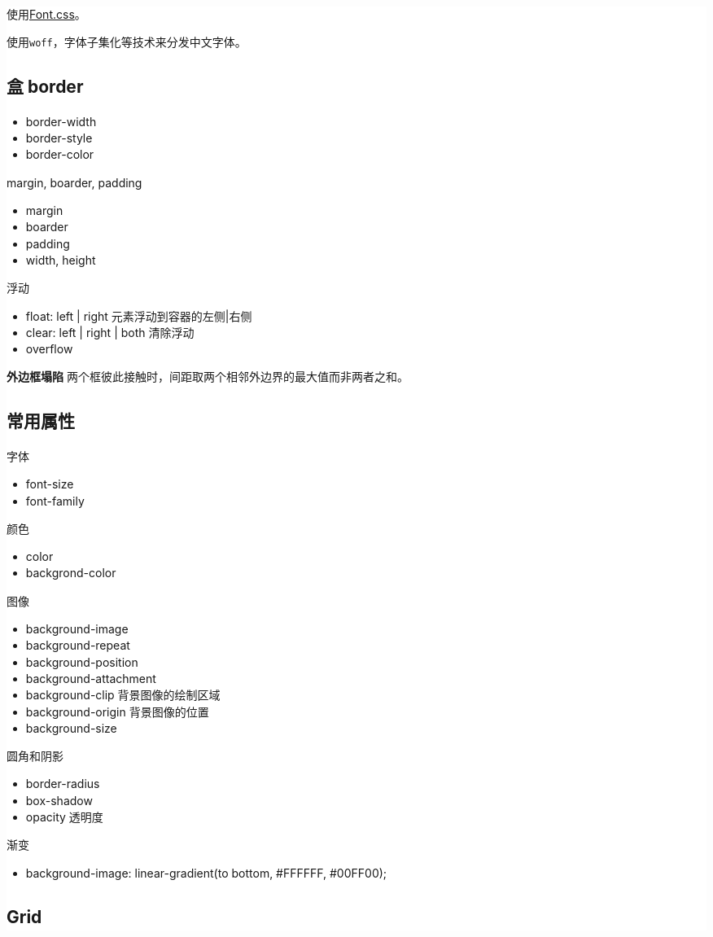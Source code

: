 使用[Font.css](https://github.com/zenozeng/fonts.css)。

使用`woff`，字体子集化等技术来分发中文字体。

## 盒 border

- border-width
- border-style
- border-color

margin, boarder, padding

- margin
- boarder
- padding
- width, height

浮动

- float: left | right 元素浮动到容器的左侧|右侧
- clear: left | right | both 清除浮动
- overflow

**外边框塌陷** 两个框彼此接触时，间距取两个相邻外边界的最大值而非两者之和。

## 常用属性

字体

- font-size
- font-family

颜色

- color
- backgrond-color

图像

- background-image
- background-repeat
- background-position
- background-attachment
- background-clip 背景图像的绘制区域
- background-origin 背景图像的位置
- background-size

圆角和阴影

- border-radius
- box-shadow
- opacity 透明度

渐变

- background-image: linear-gradient(to bottom, #FFFFFF, #00FF00);

## Grid
